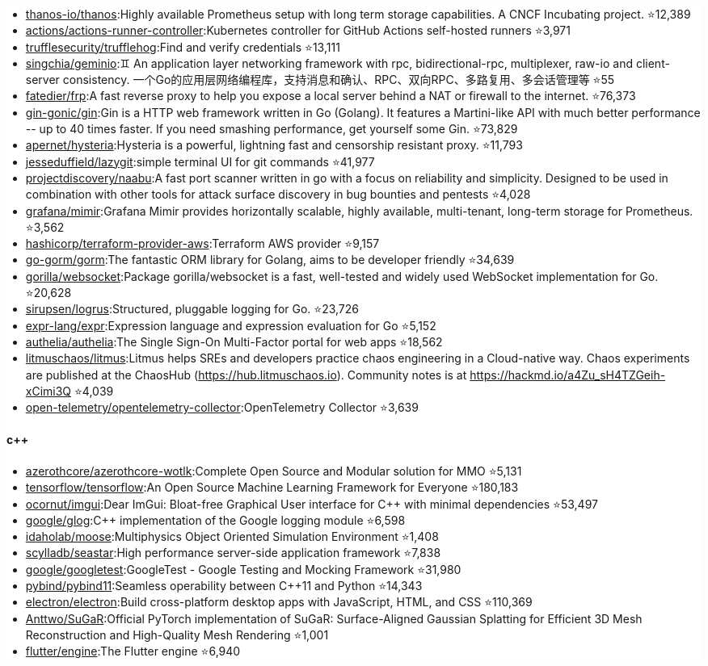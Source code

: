 * [thanos-io/thanos](https://github.com/thanos-io/thanos):Highly available Prometheus setup with long term storage capabilities. A CNCF Incubating project. ⭐12,389
* [actions/actions-runner-controller](https://github.com/actions/actions-runner-controller):Kubernetes controller for GitHub Actions self-hosted runners ⭐3,971
* [trufflesecurity/trufflehog](https://github.com/trufflesecurity/trufflehog):Find and verify credentials ⭐13,111
* [singchia/geminio](https://github.com/singchia/geminio):♊️ An application layer networking framework with rpc, bidirectional-rpc, multiplexer, raw-io and client-server consistency. 一个Go的应用层网络编程库，支持消息和确认、RPC、双向RPC、多路复用、多会话管理等 ⭐55
* [fatedier/frp](https://github.com/fatedier/frp):A fast reverse proxy to help you expose a local server behind a NAT or firewall to the internet. ⭐76,373
* [gin-gonic/gin](https://github.com/gin-gonic/gin):Gin is a HTTP web framework written in Go (Golang). It features a Martini-like API with much better performance -- up to 40 times faster. If you need smashing performance, get yourself some Gin. ⭐73,829
* [apernet/hysteria](https://github.com/apernet/hysteria):Hysteria is a powerful, lightning fast and censorship resistant proxy. ⭐11,793
* [jesseduffield/lazygit](https://github.com/jesseduffield/lazygit):simple terminal UI for git commands ⭐41,977
* [projectdiscovery/naabu](https://github.com/projectdiscovery/naabu):A fast port scanner written in go with a focus on reliability and simplicity. Designed to be used in combination with other tools for attack surface discovery in bug bounties and pentests ⭐4,028
* [grafana/mimir](https://github.com/grafana/mimir):Grafana Mimir provides horizontally scalable, highly available, multi-tenant, long-term storage for Prometheus. ⭐3,562
* [hashicorp/terraform-provider-aws](https://github.com/hashicorp/terraform-provider-aws):Terraform AWS provider ⭐9,157
* [go-gorm/gorm](https://github.com/go-gorm/gorm):The fantastic ORM library for Golang, aims to be developer friendly ⭐34,639
* [gorilla/websocket](https://github.com/gorilla/websocket):Package gorilla/websocket is a fast, well-tested and widely used WebSocket implementation for Go. ⭐20,628
* [sirupsen/logrus](https://github.com/sirupsen/logrus):Structured, pluggable logging for Go. ⭐23,726
* [expr-lang/expr](https://github.com/expr-lang/expr):Expression language and expression evaluation for Go ⭐5,152
* [authelia/authelia](https://github.com/authelia/authelia):The Single Sign-On Multi-Factor portal for web apps ⭐18,562
* [litmuschaos/litmus](https://github.com/litmuschaos/litmus):Litmus helps SREs and developers practice chaos engineering in a Cloud-native way. Chaos experiments are published at the ChaosHub (https://hub.litmuschaos.io). Community notes is at https://hackmd.io/a4Zu_sH4TZGeih-xCimi3Q ⭐4,039
* [open-telemetry/opentelemetry-collector](https://github.com/open-telemetry/opentelemetry-collector):OpenTelemetry Collector ⭐3,639

#### c++
* [azerothcore/azerothcore-wotlk](https://github.com/azerothcore/azerothcore-wotlk):Complete Open Source and Modular solution for MMO ⭐5,131
* [tensorflow/tensorflow](https://github.com/tensorflow/tensorflow):An Open Source Machine Learning Framework for Everyone ⭐180,183
* [ocornut/imgui](https://github.com/ocornut/imgui):Dear ImGui: Bloat-free Graphical User interface for C++ with minimal dependencies ⭐53,497
* [google/glog](https://github.com/google/glog):C++ implementation of the Google logging module ⭐6,598
* [idaholab/moose](https://github.com/idaholab/moose):Multiphysics Object Oriented Simulation Environment ⭐1,408
* [scylladb/seastar](https://github.com/scylladb/seastar):High performance server-side application framework ⭐7,838
* [google/googletest](https://github.com/google/googletest):GoogleTest - Google Testing and Mocking Framework ⭐31,980
* [pybind/pybind11](https://github.com/pybind/pybind11):Seamless operability between C++11 and Python ⭐14,343
* [electron/electron](https://github.com/electron/electron):Build cross-platform desktop apps with JavaScript, HTML, and CSS ⭐110,369
* [Anttwo/SuGaR](https://github.com/Anttwo/SuGaR):Official PyTorch implementation of SuGaR: Surface-Aligned Gaussian Splatting for Efficient 3D Mesh Reconstruction and High-Quality Mesh Rendering ⭐1,001
* [flutter/engine](https://github.com/flutter/engine):The Flutter engine ⭐6,940